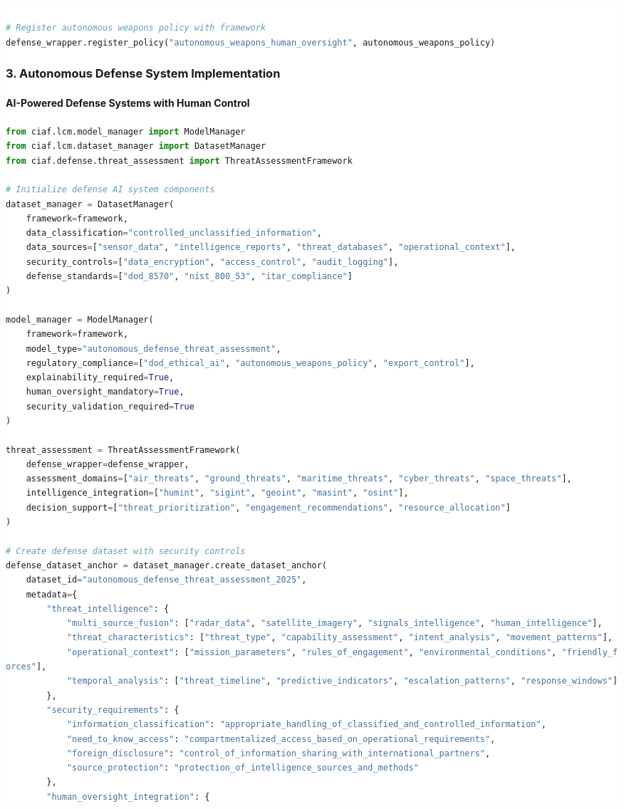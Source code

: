 ```python

# Register autonomous weapons policy with framework
defense_wrapper.register_policy("autonomous_weapons_human_oversight", autonomous_weapons_policy)
```

### 3. Autonomous Defense System Implementation

#### AI-Powered Defense Systems with Human Control

```python
from ciaf.lcm.model_manager import ModelManager
from ciaf.lcm.dataset_manager import DatasetManager
from ciaf.defense.threat_assessment import ThreatAssessmentFramework

# Initialize defense AI system components
dataset_manager = DatasetManager(
    framework=framework,
    data_classification="controlled_unclassified_information",
    data_sources=["sensor_data", "intelligence_reports", "threat_databases", "operational_context"],
    security_controls=["data_encryption", "access_control", "audit_logging"],
    defense_standards=["dod_8570", "nist_800_53", "itar_compliance"]
)

model_manager = ModelManager(
    framework=framework,
    model_type="autonomous_defense_threat_assessment",
    regulatory_compliance=["dod_ethical_ai", "autonomous_weapons_policy", "export_control"],
    explainability_required=True,
    human_oversight_mandatory=True,
    security_validation_required=True
)

threat_assessment = ThreatAssessmentFramework(
    defense_wrapper=defense_wrapper,
    assessment_domains=["air_threats", "ground_threats", "maritime_threats", "cyber_threats", "space_threats"],
    intelligence_integration=["humint", "sigint", "geoint", "masint", "osint"],
    decision_support=["threat_prioritization", "engagement_recommendations", "resource_allocation"]
)

# Create defense dataset with security controls
defense_dataset_anchor = dataset_manager.create_dataset_anchor(
    dataset_id="autonomous_defense_threat_assessment_2025",
    metadata={
        "threat_intelligence": {
            "multi_source_fusion": ["radar_data", "satellite_imagery", "signals_intelligence", "human_intelligence"],
            "threat_characteristics": ["threat_type", "capability_assessment", "intent_analysis", "movement_patterns"],
            "operational_context": ["mission_parameters", "rules_of_engagement", "environmental_conditions", "friendly_forces"],
            "temporal_analysis": ["threat_timeline", "predictive_indicators", "escalation_patterns", "response_windows"]
        },
        "security_requirements": {
            "information_classification": "appropriate_handling_of_classified_and_controlled_information",
            "need_to_know_access": "compartmentalized_access_based_on_operational_requirements",
            "foreign_disclosure": "control_of_information_sharing_with_international_partners",
            "source_protection": "protection_of_intelligence_sources_and_methods"
        },
        "human_oversight_integration": {
```